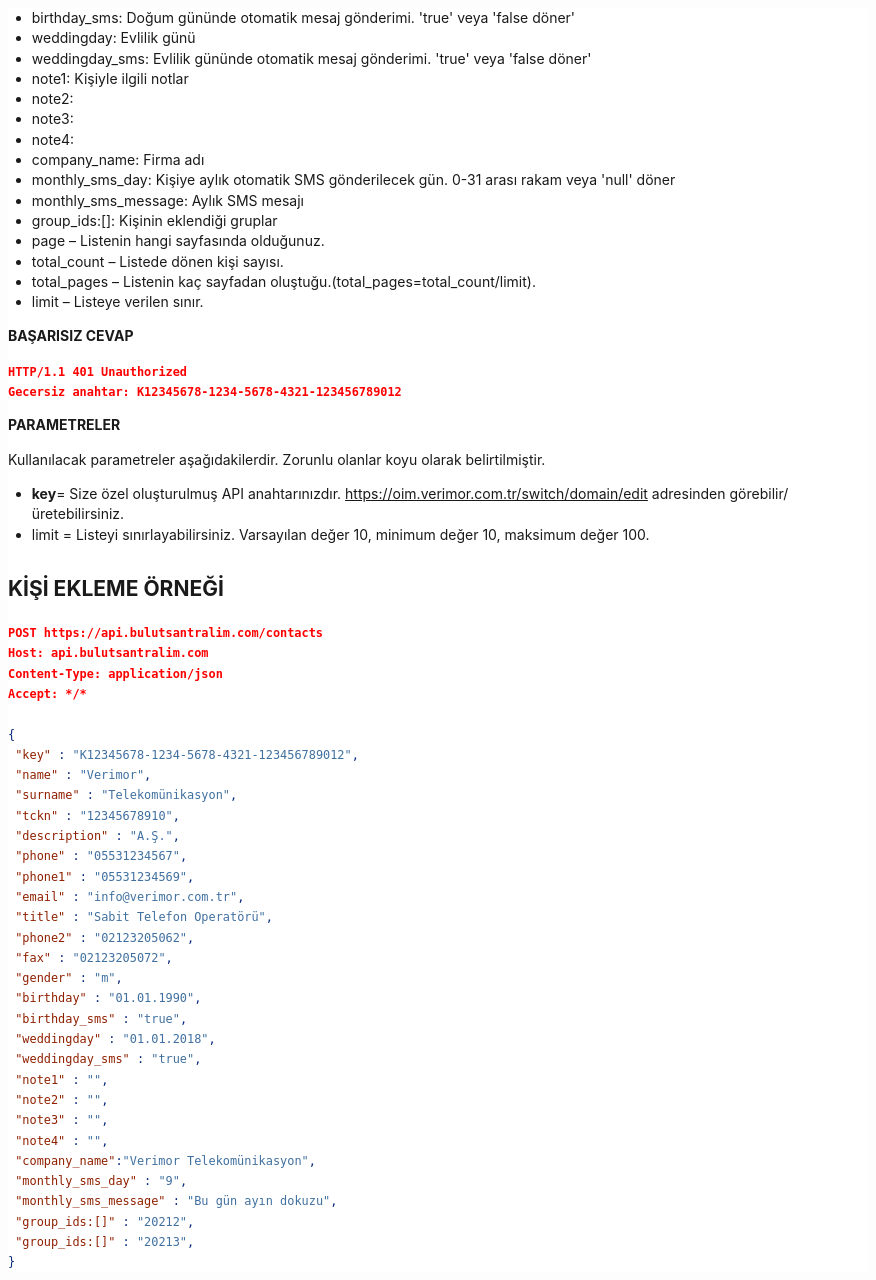 * birthday_sms: Doğum gününde otomatik mesaj gönderimi. 'true' veya 'false döner'
* weddingday: Evlilik günü
* weddingday_sms: Evlilik gününde otomatik mesaj gönderimi. 'true' veya 'false döner'
* note1: Kişiyle ilgili notlar
* note2:
* note3:
* note4:
* company_name: Firma adı
* monthly_sms_day: Kişiye aylık otomatik SMS gönderilecek gün. 0-31 arası rakam veya 'null' döner
* monthly_sms_message: Aylık SMS mesajı
* group_ids:[]: Kişinin eklendiği gruplar
* page – Listenin hangi sayfasında olduğunuz. 
* total_count – Listede dönen kişi sayısı.
* total_pages – Listenin kaç sayfadan oluştuğu.(total_pages=total_count/limit).
* limit – Listeye verilen sınır.

**BAŞARISIZ CEVAP**

```json
HTTP/1.1 401 Unauthorized
Gecersiz anahtar: K12345678-1234-5678-4321-123456789012
```

**PARAMETRELER** 

Kullanılacak parametreler aşağıdakilerdir. Zorunlu olanlar koyu olarak belirtilmiştir.

* **key**= Size özel oluşturulmuş API anahtarınızdır.  https://oim.verimor.com.tr/switch/domain/edit adresinden görebilir/üretebilirsiniz.
* limit = Listeyi sınırlayabilirsiniz. Varsayılan değer 10, minimum değer 10, maksimum değer 100.

**KİŞİ EKLEME ÖRNEĞİ**
----

```json
POST https://api.bulutsantralim.com/contacts
Host: api.bulutsantralim.com
Content-Type: application/json
Accept: */*

{
 "key" : "K12345678-1234-5678-4321-123456789012",
 "name" : "Verimor",
 "surname" : "Telekomünikasyon",
 "tckn" : "12345678910",
 "description" : "A.Ş.",
 "phone" : "05531234567",
 "phone1" : "05531234569",
 "email" : "info@verimor.com.tr",
 "title" : "Sabit Telefon Operatörü",
 "phone2" : "02123205062",
 "fax" : "02123205072",
 "gender" : "m",
 "birthday" : "01.01.1990",
 "birthday_sms" : "true",
 "weddingday" : "01.01.2018",
 "weddingday_sms" : "true",
 "note1" : "",
 "note2" : "",
 "note3" : "",
 "note4" : "",
 "company_name":"Verimor Telekomünikasyon",
 "monthly_sms_day" : "9",
 "monthly_sms_message" : "Bu gün ayın dokuzu",
 "group_ids:[]" : "20212",
 "group_ids:[]" : "20213",
}
```